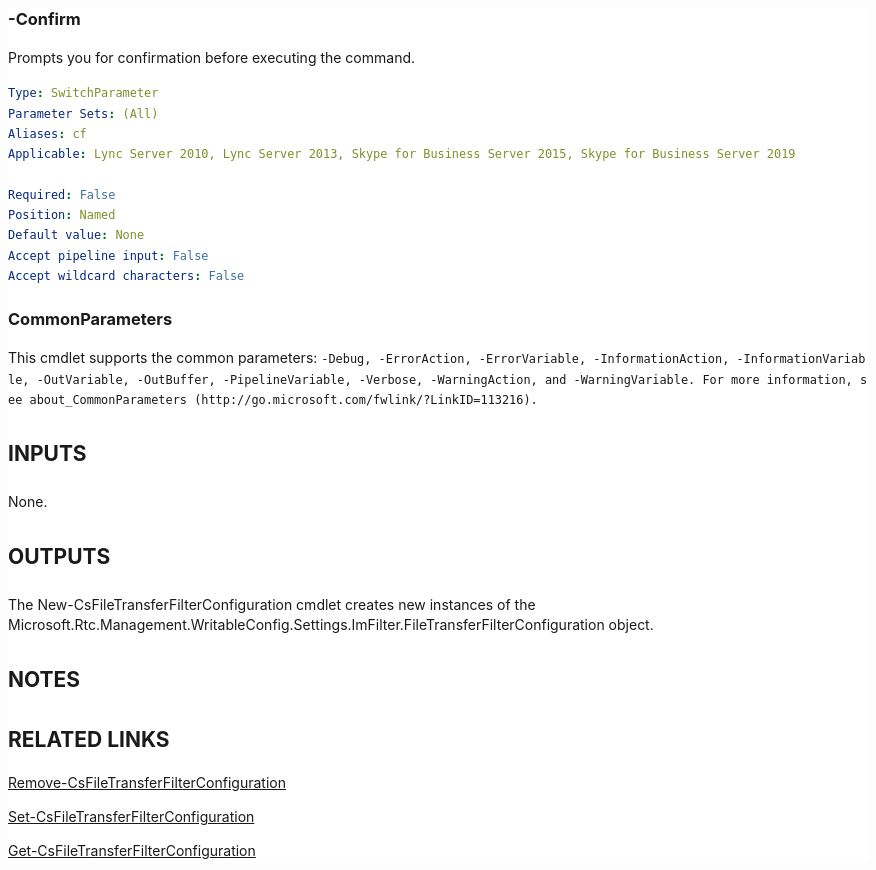 ### -Confirm
Prompts you for confirmation before executing the command.

```yaml
Type: SwitchParameter
Parameter Sets: (All)
Aliases: cf
Applicable: Lync Server 2010, Lync Server 2013, Skype for Business Server 2015, Skype for Business Server 2019

Required: False
Position: Named
Default value: None
Accept pipeline input: False
Accept wildcard characters: False
```

### CommonParameters
This cmdlet supports the common parameters: `-Debug, -ErrorAction, -ErrorVariable, -InformationAction, -InformationVariable, -OutVariable, -OutBuffer, -PipelineVariable, -Verbose, -WarningAction, and -WarningVariable. For more information, see about_CommonParameters (http://go.microsoft.com/fwlink/?LinkID=113216).`

## INPUTS

###  
None.

## OUTPUTS

###  
The New-CsFileTransferFilterConfiguration cmdlet creates new instances of the Microsoft.Rtc.Management.WritableConfig.Settings.ImFilter.FileTransferFilterConfiguration object.

## NOTES

## RELATED LINKS

[Remove-CsFileTransferFilterConfiguration](Remove-CsFileTransferFilterConfiguration.md)

[Set-CsFileTransferFilterConfiguration](Set-CsFileTransferFilterConfiguration.md)

[Get-CsFileTransferFilterConfiguration](Get-CsFileTransferFilterConfiguration.md)


